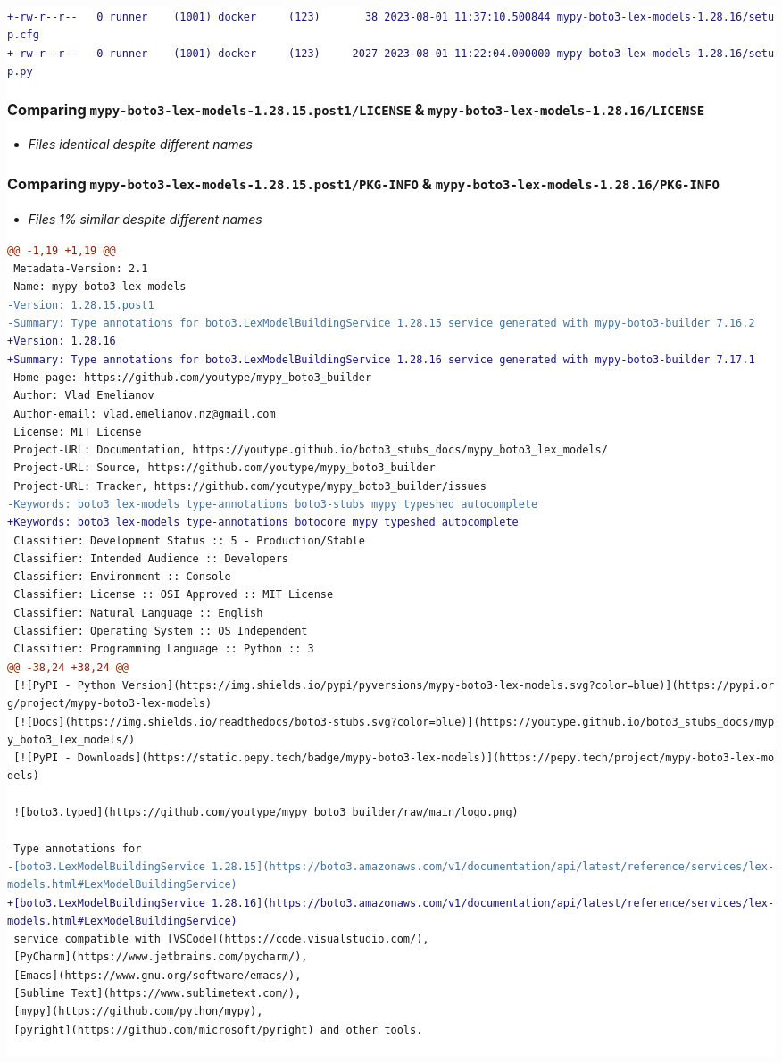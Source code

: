 ```diff
+-rw-r--r--   0 runner    (1001) docker     (123)       38 2023-08-01 11:37:10.500844 mypy-boto3-lex-models-1.28.16/setup.cfg
+-rw-r--r--   0 runner    (1001) docker     (123)     2027 2023-08-01 11:22:04.000000 mypy-boto3-lex-models-1.28.16/setup.py
```

### Comparing `mypy-boto3-lex-models-1.28.15.post1/LICENSE` & `mypy-boto3-lex-models-1.28.16/LICENSE`

 * *Files identical despite different names*

### Comparing `mypy-boto3-lex-models-1.28.15.post1/PKG-INFO` & `mypy-boto3-lex-models-1.28.16/PKG-INFO`

 * *Files 1% similar despite different names*

```diff
@@ -1,19 +1,19 @@
 Metadata-Version: 2.1
 Name: mypy-boto3-lex-models
-Version: 1.28.15.post1
-Summary: Type annotations for boto3.LexModelBuildingService 1.28.15 service generated with mypy-boto3-builder 7.16.2
+Version: 1.28.16
+Summary: Type annotations for boto3.LexModelBuildingService 1.28.16 service generated with mypy-boto3-builder 7.17.1
 Home-page: https://github.com/youtype/mypy_boto3_builder
 Author: Vlad Emelianov
 Author-email: vlad.emelianov.nz@gmail.com
 License: MIT License
 Project-URL: Documentation, https://youtype.github.io/boto3_stubs_docs/mypy_boto3_lex_models/
 Project-URL: Source, https://github.com/youtype/mypy_boto3_builder
 Project-URL: Tracker, https://github.com/youtype/mypy_boto3_builder/issues
-Keywords: boto3 lex-models type-annotations boto3-stubs mypy typeshed autocomplete
+Keywords: boto3 lex-models type-annotations botocore mypy typeshed autocomplete
 Classifier: Development Status :: 5 - Production/Stable
 Classifier: Intended Audience :: Developers
 Classifier: Environment :: Console
 Classifier: License :: OSI Approved :: MIT License
 Classifier: Natural Language :: English
 Classifier: Operating System :: OS Independent
 Classifier: Programming Language :: Python :: 3
@@ -38,24 +38,24 @@
 [![PyPI - Python Version](https://img.shields.io/pypi/pyversions/mypy-boto3-lex-models.svg?color=blue)](https://pypi.org/project/mypy-boto3-lex-models)
 [![Docs](https://img.shields.io/readthedocs/boto3-stubs.svg?color=blue)](https://youtype.github.io/boto3_stubs_docs/mypy_boto3_lex_models/)
 [![PyPI - Downloads](https://static.pepy.tech/badge/mypy-boto3-lex-models)](https://pepy.tech/project/mypy-boto3-lex-models)
 
 ![boto3.typed](https://github.com/youtype/mypy_boto3_builder/raw/main/logo.png)
 
 Type annotations for
-[boto3.LexModelBuildingService 1.28.15](https://boto3.amazonaws.com/v1/documentation/api/latest/reference/services/lex-models.html#LexModelBuildingService)
+[boto3.LexModelBuildingService 1.28.16](https://boto3.amazonaws.com/v1/documentation/api/latest/reference/services/lex-models.html#LexModelBuildingService)
 service compatible with [VSCode](https://code.visualstudio.com/),
 [PyCharm](https://www.jetbrains.com/pycharm/),
 [Emacs](https://www.gnu.org/software/emacs/),
 [Sublime Text](https://www.sublimetext.com/),
 [mypy](https://github.com/python/mypy),
 [pyright](https://github.com/microsoft/pyright) and other tools.
 
```